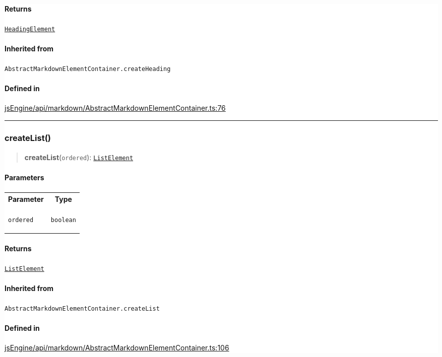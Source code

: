 </td>
</tr>
</table>

#### Returns

[`HeadingElement`](/obsidian-js-engine-plugin-docs/api/classes/headingelement/)

#### Inherited from

`AbstractMarkdownElementContainer.createHeading`

#### Defined in

[jsEngine/api/markdown/AbstractMarkdownElementContainer.ts:76](https://github.com/mProjectsCode/obsidian-js-engine-plugin/blob/c8107c135035ea9518f13c9859a322a46eebe15e/jsEngine/api/markdown/AbstractMarkdownElementContainer.ts#L76)

***

### createList()

> **createList**(`ordered`): [`ListElement`](/obsidian-js-engine-plugin-docs/api/classes/listelement/)

#### Parameters

<table>
<tr>
<th>Parameter</th>
<th>Type</th>
</tr>
<tr>
<td>

`ordered`

</td>
<td>

`boolean`

</td>
</tr>
</table>

#### Returns

[`ListElement`](/obsidian-js-engine-plugin-docs/api/classes/listelement/)

#### Inherited from

`AbstractMarkdownElementContainer.createList`

#### Defined in

[jsEngine/api/markdown/AbstractMarkdownElementContainer.ts:106](https://github.com/mProjectsCode/obsidian-js-engine-plugin/blob/c8107c135035ea9518f13c9859a322a46eebe15e/jsEngine/api/markdown/AbstractMarkdownElementContainer.ts#L106)
